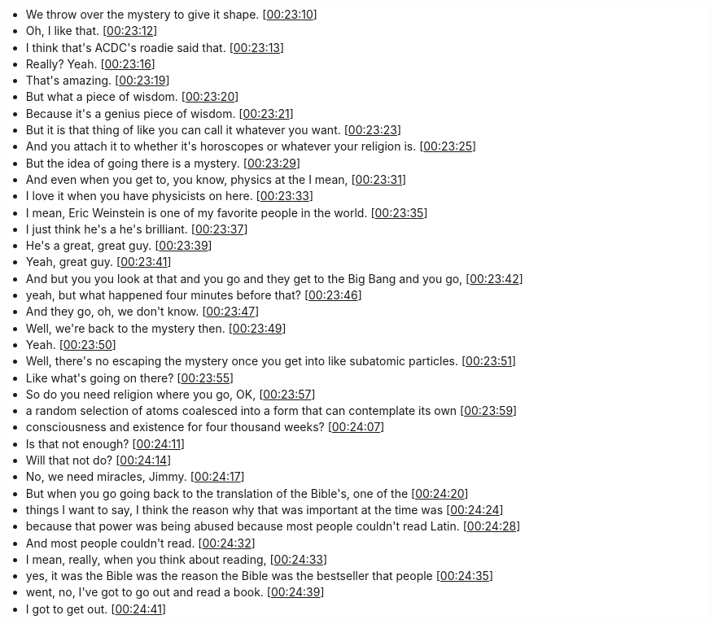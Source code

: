 *  We throw over the mystery to give it shape. [[00:23:10](https://www.youtube.com/watch?v=r63cwSWbFME&t=1390.24s)]
*  Oh, I like that. [[00:23:12](https://www.youtube.com/watch?v=r63cwSWbFME&t=1392.12s)]
*  I think that's ACDC's roadie said that. [[00:23:13](https://www.youtube.com/watch?v=r63cwSWbFME&t=1393.8799999999999s)]
*  Really? Yeah. [[00:23:16](https://www.youtube.com/watch?v=r63cwSWbFME&t=1396.64s)]
*  That's amazing. [[00:23:19](https://www.youtube.com/watch?v=r63cwSWbFME&t=1399.2s)]
*  But what a piece of wisdom. [[00:23:20](https://www.youtube.com/watch?v=r63cwSWbFME&t=1400.08s)]
*  Because it's a genius piece of wisdom. [[00:23:21](https://www.youtube.com/watch?v=r63cwSWbFME&t=1401.12s)]
*  But it is that thing of like you can call it whatever you want. [[00:23:23](https://www.youtube.com/watch?v=r63cwSWbFME&t=1403.2s)]
*  And you attach it to whether it's horoscopes or whatever your religion is. [[00:23:25](https://www.youtube.com/watch?v=r63cwSWbFME&t=1405.36s)]
*  But the idea of going there is a mystery. [[00:23:29](https://www.youtube.com/watch?v=r63cwSWbFME&t=1409.76s)]
*  And even when you get to, you know, physics at the I mean, [[00:23:31](https://www.youtube.com/watch?v=r63cwSWbFME&t=1411.28s)]
*  I love it when you have physicists on here. [[00:23:33](https://www.youtube.com/watch?v=r63cwSWbFME&t=1413.68s)]
*  I mean, Eric Weinstein is one of my favorite people in the world. [[00:23:35](https://www.youtube.com/watch?v=r63cwSWbFME&t=1415.36s)]
*  I just think he's a he's brilliant. [[00:23:37](https://www.youtube.com/watch?v=r63cwSWbFME&t=1417.92s)]
*  He's a great, great guy. [[00:23:39](https://www.youtube.com/watch?v=r63cwSWbFME&t=1419.92s)]
*  Yeah, great guy. [[00:23:41](https://www.youtube.com/watch?v=r63cwSWbFME&t=1421.28s)]
*  And but you you look at that and you go and they get to the Big Bang and you go, [[00:23:42](https://www.youtube.com/watch?v=r63cwSWbFME&t=1422.32s)]
*  yeah, but what happened four minutes before that? [[00:23:46](https://www.youtube.com/watch?v=r63cwSWbFME&t=1426.04s)]
*  And they go, oh, we don't know. [[00:23:47](https://www.youtube.com/watch?v=r63cwSWbFME&t=1427.48s)]
*  Well, we're back to the mystery then. [[00:23:49](https://www.youtube.com/watch?v=r63cwSWbFME&t=1429.24s)]
*  Yeah. [[00:23:50](https://www.youtube.com/watch?v=r63cwSWbFME&t=1430.64s)]
*  Well, there's no escaping the mystery once you get into like subatomic particles. [[00:23:51](https://www.youtube.com/watch?v=r63cwSWbFME&t=1431.24s)]
*  Like what's going on there? [[00:23:55](https://www.youtube.com/watch?v=r63cwSWbFME&t=1435.64s)]
*  So do you need religion where you go, OK, [[00:23:57](https://www.youtube.com/watch?v=r63cwSWbFME&t=1437.12s)]
*  a random selection of atoms coalesced into a form that can contemplate its own [[00:23:59](https://www.youtube.com/watch?v=r63cwSWbFME&t=1439.96s)]
*  consciousness and existence for four thousand weeks? [[00:24:07](https://www.youtube.com/watch?v=r63cwSWbFME&t=1447.24s)]
*  Is that not enough? [[00:24:11](https://www.youtube.com/watch?v=r63cwSWbFME&t=1451.8000000000002s)]
*  Will that not do? [[00:24:14](https://www.youtube.com/watch?v=r63cwSWbFME&t=1454.48s)]
*  No, we need miracles, Jimmy. [[00:24:17](https://www.youtube.com/watch?v=r63cwSWbFME&t=1457.88s)]
*  But when you go going back to the translation of the Bible's, one of the [[00:24:20](https://www.youtube.com/watch?v=r63cwSWbFME&t=1460.68s)]
*  things I want to say, I think the reason why that was important at the time was [[00:24:24](https://www.youtube.com/watch?v=r63cwSWbFME&t=1464.2s)]
*  because that power was being abused because most people couldn't read Latin. [[00:24:28](https://www.youtube.com/watch?v=r63cwSWbFME&t=1468.24s)]
*  And most people couldn't read. [[00:24:32](https://www.youtube.com/watch?v=r63cwSWbFME&t=1472.2s)]
*  I mean, really, when you think about reading, [[00:24:33](https://www.youtube.com/watch?v=r63cwSWbFME&t=1473.28s)]
*  yes, it was the Bible was the reason the Bible was the bestseller that people [[00:24:35](https://www.youtube.com/watch?v=r63cwSWbFME&t=1475.24s)]
*  went, no, I've got to go out and read a book. [[00:24:39](https://www.youtube.com/watch?v=r63cwSWbFME&t=1479.4s)]
*  I got to get out. [[00:24:41](https://www.youtube.com/watch?v=r63cwSWbFME&t=1481.48s)]